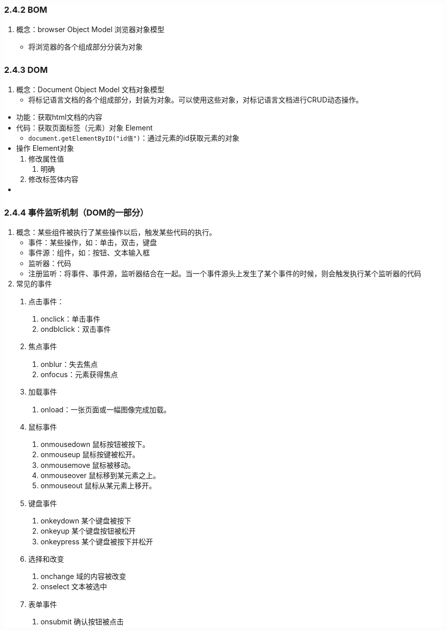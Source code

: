 ### 2.4.2 BOM

1. 概念：browser Object Model 浏览器对象模型

   * 将浏览器的各个组成部分分装为对象

     

### 2.4.3 DOM

1. 概念：Document Object Model 文档对象模型
   * 将标记语言文档的各个组成部分，封装为对象。可以使用这些对象，对标记语言文档进行CRUD动态操作。

* 功能：获取html文档的内容
* 代码：获取页面标签（元素）对象 Element
  * `document.getElementByID("id值")`：通过元素的id获取元素的对象
* 操作 Element对象
  1. 修改属性值
     1. 明确 
  2. 修改标签体内容
* 



### 2.4.4 事件监听机制（DOM的一部分）

1. 概念：某些组件被执行了某些操作以后，触发某些代码的执行。
   * 事件：某些操作，如：单击，双击，键盘
   * 事件源：组件，如：按钮、文本输入框
   * 监听器：代码
   * 注册监听：将事件、事件源，监听器结合在一起。当一个事件源头上发生了某个事件的时候，则会触发执行某个监听器的代码
2. 常见的事件
   1. 点击事件：
      1. onclick：单击事件
      2. ondblclick：双击事件
   2. 焦点事件
      1. onblur：失去焦点
      2. onfocus：元素获得焦点
   3. 加载事件
     
      1. onload：一张页面或一幅图像完成加载。
   4. 鼠标事件
      1. onmousedown 鼠标按钮被按下。
      2. onmouseup 鼠标按键被松开。
      3. onmousemove 鼠标被移动。
      4. onmouseover 鼠标移到某元素之上。
      5. onmouseout 鼠标从某元素上移开。
   5. 键盘事件
      1. onkeydown 某个键盘被按下
      2. onkeyup 某个键盘按钮被松开
      3. onkeypress 某个键盘被按下并松开
   6. 选择和改变
      1. onchange 域的内容被改变
      2. onselect 文本被选中
   7. 表单事件
      1. onsubmit 确认按钮被点击
      